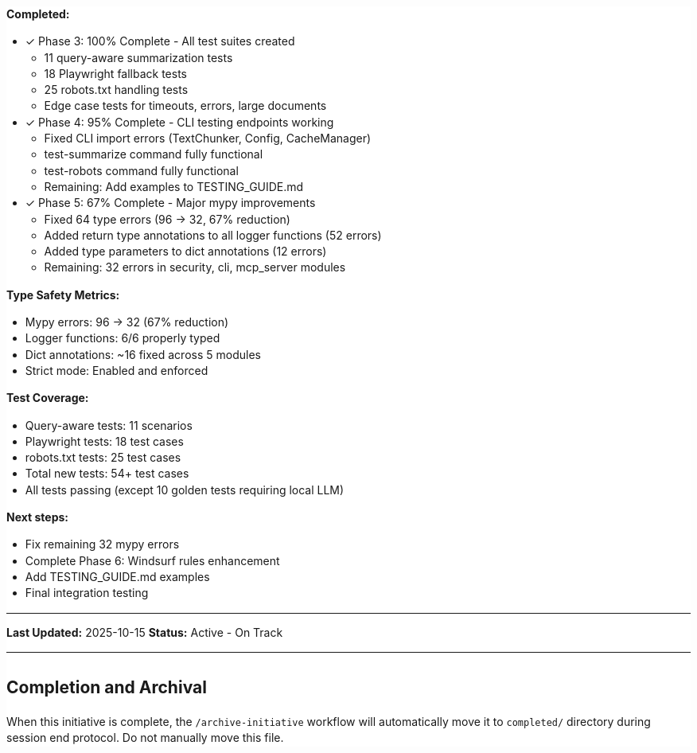 **Completed:**

- ✓ Phase 3: 100% Complete - All test suites created
  - 11 query-aware summarization tests
  - 18 Playwright fallback tests
  - 25 robots.txt handling tests
  - Edge case tests for timeouts, errors, large documents
- ✓ Phase 4: 95% Complete - CLI testing endpoints working
  - Fixed CLI import errors (TextChunker, Config, CacheManager)
  - test-summarize command fully functional
  - test-robots command fully functional
  - Remaining: Add examples to TESTING_GUIDE.md
- ✓ Phase 5: 67% Complete - Major mypy improvements
  - Fixed 64 type errors (96 → 32, 67% reduction)
  - Added return type annotations to all logger functions (52 errors)
  - Added type parameters to dict annotations (12 errors)
  - Remaining: 32 errors in security, cli, mcp_server modules

**Type Safety Metrics:**

- Mypy errors: 96 → 32 (67% reduction)
- Logger functions: 6/6 properly typed
- Dict annotations: ~16 fixed across 5 modules
- Strict mode: Enabled and enforced

**Test Coverage:**

- Query-aware tests: 11 scenarios
- Playwright tests: 18 test cases
- robots.txt tests: 25 test cases
- Total new tests: 54+ test cases
- All tests passing (except 10 golden tests requiring local LLM)

**Next steps:**

- Fix remaining 32 mypy errors
- Complete Phase 6: Windsurf rules enhancement
- Add TESTING_GUIDE.md examples
- Final integration testing

---

**Last Updated:** 2025-10-15
**Status:** Active - On Track

---

## Completion and Archival

When this initiative is complete, the `/archive-initiative` workflow will automatically move it to `completed/` directory during session end protocol. Do not manually move this file.
